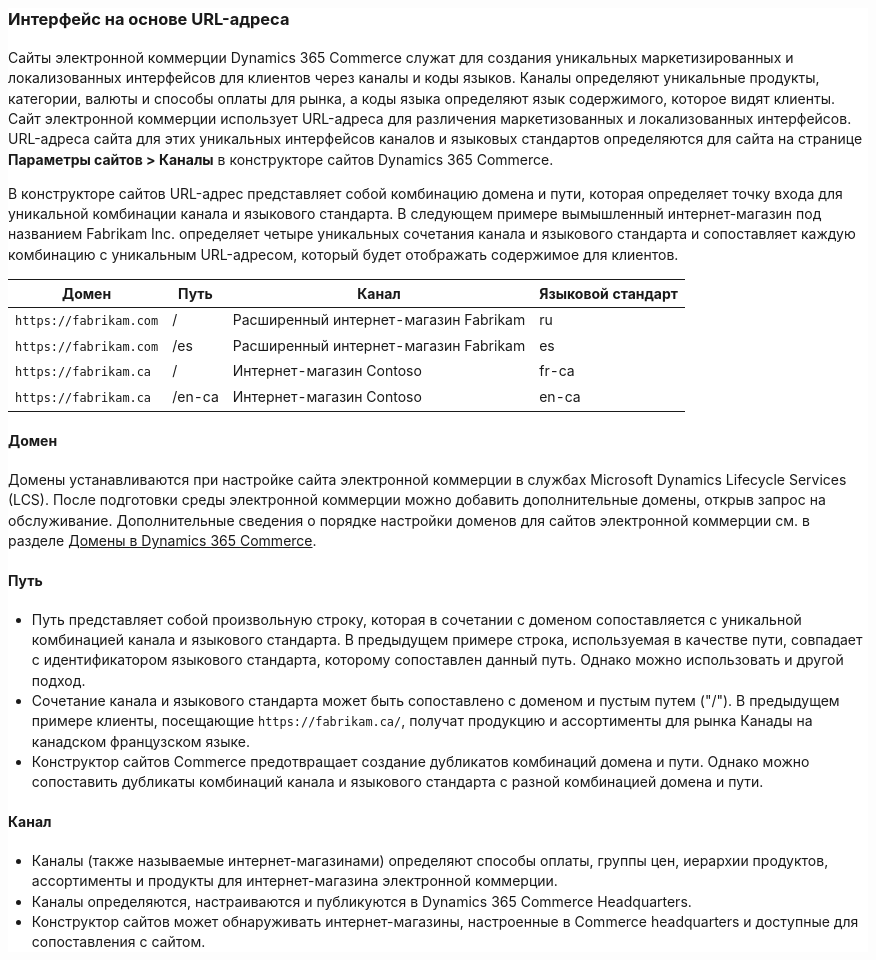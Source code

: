 ### <a name="url-driven-experience"></a>Интерфейс на основе URL-адреса

Сайты электронной коммерции Dynamics 365 Commerce служат для создания уникальных маркетизированных и локализованных интерфейсов для клиентов через каналы и коды языков. Каналы определяют уникальные продукты, категории, валюты и способы оплаты для рынка, а коды языка определяют язык содержимого, которое видят клиенты. Сайт электронной коммерции использует URL-адреса для различения маркетизованных и локализованных интерфейсов. URL-адреса сайта для этих уникальных интерфейсов каналов и языковых стандартов определяются для сайта на странице **Параметры сайтов \> Каналы** в конструкторе сайтов Dynamics 365 Commerce.

В конструкторе сайтов URL-адрес представляет собой комбинацию домена и пути, которая определяет точку входа для уникальной комбинации канала и языкового стандарта. В следующем примере вымышленный интернет-магазин под названием Fabrikam Inc. определяет четыре уникальных сочетания канала и языкового стандарта и сопоставляет каждую комбинацию с уникальным URL-адресом, который будет отображать содержимое для клиентов.

| Домен                     |  Путь      | Канал       |   Языковой стандарт     |
|------------------------|--------|--------------------------------|--------|
| `https://fabrikam.com` | /      | Расширенный интернет-магазин Fabrikam | ru  |
| `https://fabrikam.com` | /es    | Расширенный интернет-магазин Fabrikam | es     |
| `https://fabrikam.ca`  | /      | Интернет-магазин Contoso    | fr-ca  |
| `https://fabrikam.ca`  | /en-ca | Интернет-магазин Contoso    | en-ca  |

#### <a name="domain"></a>Домен

Домены устанавливаются при настройке сайта электронной коммерции в службах Microsoft Dynamics Lifecycle Services (LCS). После подготовки среды электронной коммерции можно добавить дополнительные домены, открыв запрос на обслуживание. Дополнительные сведения о порядке настройки доменов для сайтов электронной коммерции см. в разделе [Домены в Dynamics 365 Commerce](domains-commerce.md).

#### <a name="path"></a>Путь

- Путь представляет собой произвольную строку, которая в сочетании с доменом сопоставляется с уникальной комбинацией канала и языкового стандарта. В предыдущем примере строка, используемая в качестве пути, совпадает с идентификатором языкового стандарта, которому сопоставлен данный путь. Однако можно использовать и другой подход.
- Сочетание канала и языкового стандарта может быть сопоставлено с доменом и пустым путем ("/"). В предыдущем примере клиенты, посещающие `https://fabrikam.ca/`, получат продукцию и ассортименты для рынка Канады на канадском французском языке.
- Конструктор сайтов Commerce предотвращает создание дубликатов комбинаций домена и пути. Однако можно сопоставить дубликаты комбинаций канала и языкового стандарта с разной комбинацией домена и пути.

#### <a name="channel"></a>Канал

- Каналы (также называемые интернет-магазинами) определяют способы оплаты, группы цен, иерархии продуктов, ассортименты и продукты для интернет-магазина электронной коммерции.
- Каналы определяются, настраиваются и публикуются в Dynamics 365 Commerce Headquarters.
- Конструктор сайтов может обнаруживать интернет-магазины, настроенные в Commerce headquarters и доступные для сопоставления с сайтом.
